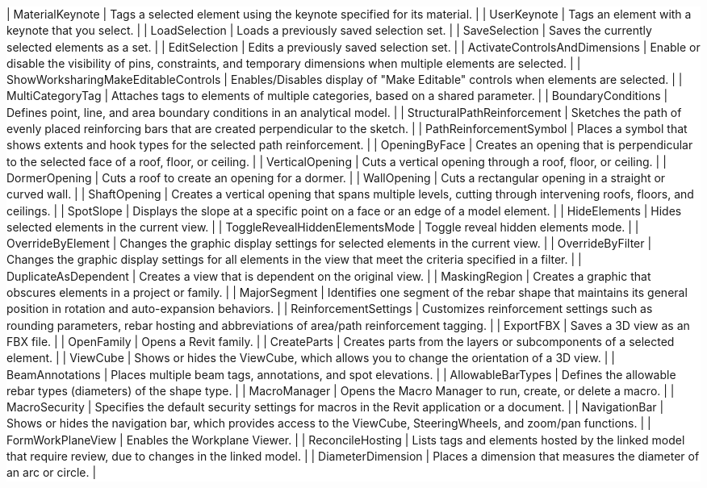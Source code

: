 | MaterialKeynote | Tags a selected element using the keynote specified for its material. |
| UserKeynote | Tags an element with a keynote that you select. |
| LoadSelection | Loads a previously saved selection set. |
| SaveSelection | Saves the currently selected elements as a set. |
| EditSelection | Edits a previously saved selection set. |
| ActivateControlsAndDimensions | Enable or disable the visibility of pins, constraints, and temporary dimensions when multiple elements are selected. |
| ShowWorksharingMakeEditableControls | Enables/Disables display of "Make Editable" controls when elements are selected. |
| MultiCategoryTag | Attaches tags to elements of multiple categories, based on a shared parameter. |
| BoundaryConditions | Defines point, line, and area boundary conditions in an analytical model. |
| StructuralPathReinforcement | Sketches the path of evenly placed reinforcing bars that are created perpendicular to the sketch. |
| PathReinforcementSymbol | Places a symbol that shows extents and hook types for the selected path reinforcement. |
| OpeningByFace | Creates an opening that is perpendicular to the selected face of a roof, floor, or ceiling. |
| VerticalOpening | Cuts a vertical opening through a roof, floor, or ceiling. |
| DormerOpening | Cuts a roof to create an opening for a dormer. |
| WallOpening | Cuts a rectangular opening in a straight or curved wall. |
| ShaftOpening | Creates a vertical opening that spans multiple levels, cutting through intervening roofs, floors, and ceilings. |
| SpotSlope | Displays the slope at a specific point on a face or an edge of a model element. |
| HideElements | Hides selected elements in the current view. |
| ToggleRevealHiddenElementsMode | Toggle reveal hidden elements mode. |
| OverrideByElement | Changes the graphic display settings for selected elements in the current view. |
| OverrideByFilter | Changes the graphic display settings for all elements in the view that meet the criteria specified in a filter. |
| DuplicateAsDependent | Creates a view that is dependent on the original view. |
| MaskingRegion | Creates a graphic that obscures elements in a project or family. |
| MajorSegment | Identifies one segment of the rebar shape that maintains its general position in rotation and auto-expansion behaviors. |
| ReinforcementSettings | Customizes reinforcement settings such as rounding parameters, rebar hosting and abbreviations of area/path reinforcement tagging. |
| ExportFBX | Saves a 3D view as an FBX file. |
| OpenFamily | Opens a Revit family. |
| CreateParts | Creates parts from the layers or subcomponents of a selected element. |
| ViewCube | Shows or hides the ViewCube, which allows you to change the orientation of a 3D view. |
| BeamAnnotations | Places multiple beam tags, annotations, and spot elevations. |
| AllowableBarTypes | Defines the allowable rebar types (diameters) of the shape type. |
| MacroManager | Opens the Macro Manager to run, create, or delete a macro. |
| MacroSecurity | Specifies the default security settings for macros in the Revit application or a document. |
| NavigationBar | Shows or hides the navigation bar, which provides access to the ViewCube, SteeringWheels, and zoom/pan functions. |
| FormWorkPlaneView | Enables the Workplane Viewer. |
| ReconcileHosting | Lists tags and elements hosted by the linked model that require review, due to changes in the linked model. |
| DiameterDimension | Places a dimension that measures the diameter of an arc or circle. |